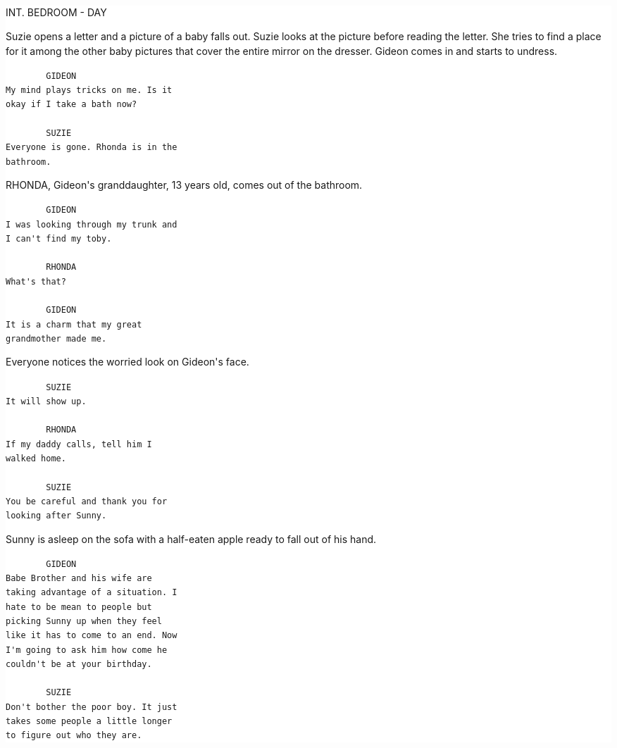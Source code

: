 INT. BEDROOM - DAY

Suzie opens a letter and a picture of a baby falls out. Suzie
looks at the picture before reading the letter.
She tries to find a place for it among the other baby
pictures that cover the entire mirror on the dresser. Gideon
comes in and starts to undress.

			GIDEON 
	My mind plays tricks on me. Is it
	okay if I take a bath now?

			SUZIE 
	Everyone is gone. Rhonda is in the
	bathroom.

RHONDA, Gideon's granddaughter, 13 years old, comes out of
the bathroom.

			GIDEON 
	I was looking through my trunk and
	I can't find my toby.

			RHONDA 
	What's that?

			GIDEON 
	It is a charm that my great
	grandmother made me.

Everyone notices the worried look on Gideon's face.

			SUZIE 
	It will show up.

			RHONDA 
	If my daddy calls, tell him I
	walked home.

			SUZIE 
	You be careful and thank you for
	looking after Sunny.

Sunny is asleep on the sofa with a half-eaten apple ready to
fall out of his hand.

			GIDEON 
	Babe Brother and his wife are
	taking advantage of a situation. I
	hate to be mean to people but
	picking Sunny up when they feel
	like it has to come to an end. Now
	I'm going to ask him how come he
	couldn't be at your birthday.

			SUZIE 
	Don't bother the poor boy. It just
	takes some people a little longer
	to figure out who they are.
